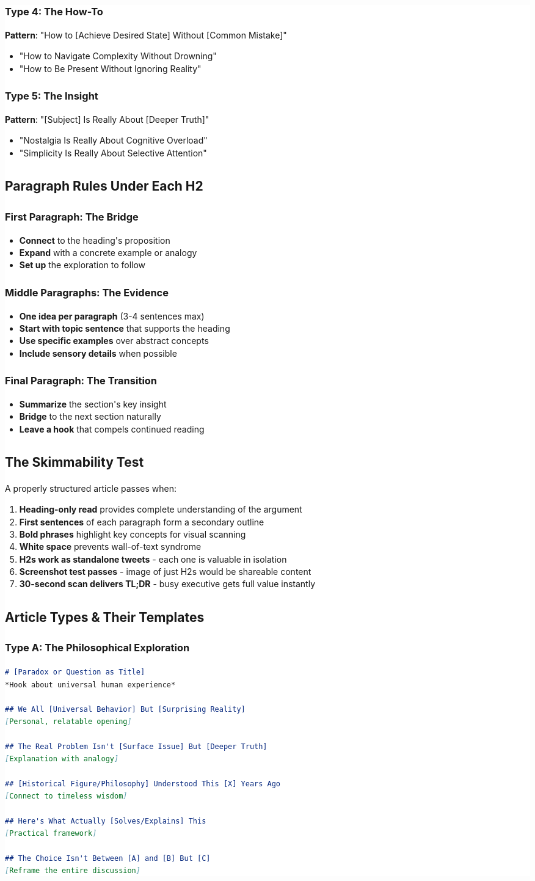 ### Type 4: The How-To
**Pattern**: "How to [Achieve Desired State] Without [Common Mistake]"
- "How to Navigate Complexity Without Drowning"
- "How to Be Present Without Ignoring Reality"

### Type 5: The Insight
**Pattern**: "[Subject] Is Really About [Deeper Truth]"
- "Nostalgia Is Really About Cognitive Overload"
- "Simplicity Is Really About Selective Attention"

## Paragraph Rules Under Each H2

### First Paragraph: The Bridge
- **Connect** to the heading's proposition
- **Expand** with a concrete example or analogy
- **Set up** the exploration to follow

### Middle Paragraphs: The Evidence
- **One idea per paragraph** (3-4 sentences max)
- **Start with topic sentence** that supports the heading
- **Use specific examples** over abstract concepts
- **Include sensory details** when possible

### Final Paragraph: The Transition
- **Summarize** the section's key insight
- **Bridge** to the next section naturally
- **Leave a hook** that compels continued reading

## The Skimmability Test

A properly structured article passes when:
1. **Heading-only read** provides complete understanding of the argument
2. **First sentences** of each paragraph form a secondary outline
3. **Bold phrases** highlight key concepts for visual scanning
4. **White space** prevents wall-of-text syndrome
5. **H2s work as standalone tweets** - each one is valuable in isolation
6. **Screenshot test passes** - image of just H2s would be shareable content
7. **30-second scan delivers TL;DR** - busy executive gets full value instantly

## Article Types & Their Templates

### Type A: The Philosophical Exploration
```markdown
# [Paradox or Question as Title]
*Hook about universal human experience*

## We All [Universal Behavior] But [Surprising Reality]
[Personal, relatable opening]

## The Real Problem Isn't [Surface Issue] But [Deeper Truth]
[Explanation with analogy]

## [Historical Figure/Philosophy] Understood This [X] Years Ago
[Connect to timeless wisdom]

## Here's What Actually [Solves/Explains] This
[Practical framework]

## The Choice Isn't Between [A] and [B] But [C]
[Reframe the entire discussion]
```